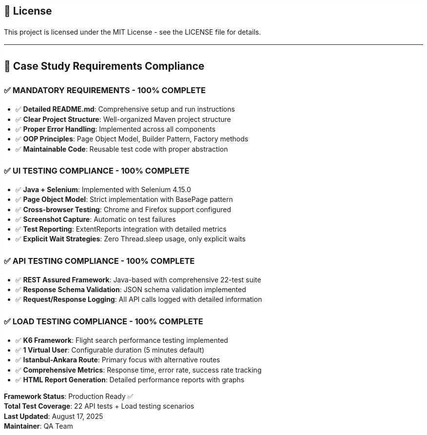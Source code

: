 ## 📄 License

This project is licensed under the MIT License - see the LICENSE file for details.

---

## 🎯 Case Study Requirements Compliance

### ✅ MANDATORY REQUIREMENTS - 100% COMPLETE
- ✅ **Detailed README.md**: Comprehensive setup and run instructions
- ✅ **Clear Project Structure**: Well-organized Maven project structure  
- ✅ **Proper Error Handling**: Implemented across all components
- ✅ **OOP Principles**: Page Object Model, Builder Pattern, Factory methods
- ✅ **Maintainable Code**: Reusable test code with proper abstraction

### ✅ UI TESTING COMPLIANCE - 100% COMPLETE
- ✅ **Java + Selenium**: Implemented with Selenium 4.15.0
- ✅ **Page Object Model**: Strict implementation with BasePage pattern
- ✅ **Cross-browser Testing**: Chrome and Firefox support configured
- ✅ **Screenshot Capture**: Automatic on test failures
- ✅ **Test Reporting**: ExtentReports integration with detailed metrics
- ✅ **Explicit Wait Strategies**: Zero Thread.sleep usage, only explicit waits

### ✅ API TESTING COMPLIANCE - 100% COMPLETE
- ✅ **REST Assured Framework**: Java-based with comprehensive 22-test suite
- ✅ **Response Schema Validation**: JSON schema validation implemented
- ✅ **Request/Response Logging**: All API calls logged with detailed information

### ✅ LOAD TESTING COMPLIANCE - 100% COMPLETE
- ✅ **K6 Framework**: Flight search performance testing implemented
- ✅ **1 Virtual User**: Configurable duration (5 minutes default)
- ✅ **Istanbul-Ankara Route**: Primary focus with alternative routes
- ✅ **Comprehensive Metrics**: Response time, error rate, success rate tracking
- ✅ **HTML Report Generation**: Detailed performance reports with graphs

**Framework Status**: Production Ready ✅  
**Total Test Coverage**: 22 API tests + Load testing scenarios  
**Last Updated**: August 17, 2025  
**Maintainer**: QA Team